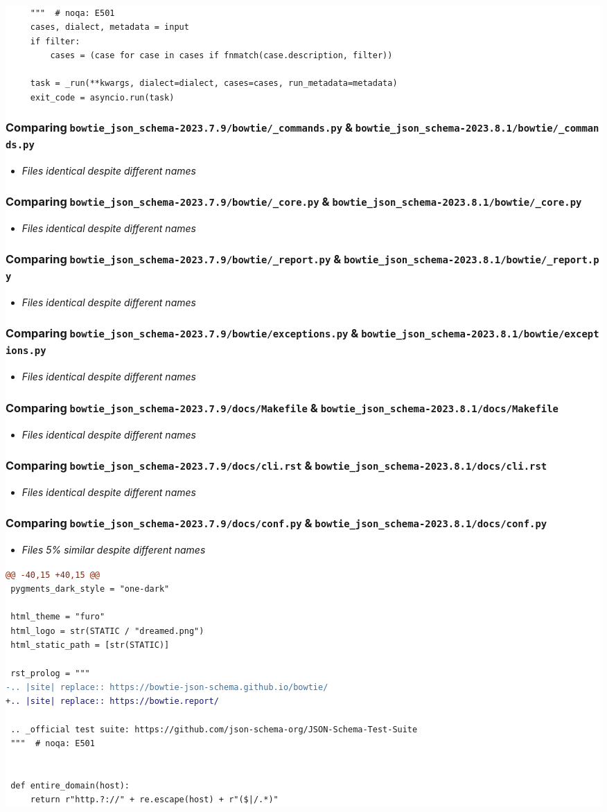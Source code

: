 ```diff
     """  # noqa: E501
     cases, dialect, metadata = input
     if filter:
         cases = (case for case in cases if fnmatch(case.description, filter))
 
     task = _run(**kwargs, dialect=dialect, cases=cases, run_metadata=metadata)
     exit_code = asyncio.run(task)
```

### Comparing `bowtie_json_schema-2023.7.9/bowtie/_commands.py` & `bowtie_json_schema-2023.8.1/bowtie/_commands.py`

 * *Files identical despite different names*

### Comparing `bowtie_json_schema-2023.7.9/bowtie/_core.py` & `bowtie_json_schema-2023.8.1/bowtie/_core.py`

 * *Files identical despite different names*

### Comparing `bowtie_json_schema-2023.7.9/bowtie/_report.py` & `bowtie_json_schema-2023.8.1/bowtie/_report.py`

 * *Files identical despite different names*

### Comparing `bowtie_json_schema-2023.7.9/bowtie/exceptions.py` & `bowtie_json_schema-2023.8.1/bowtie/exceptions.py`

 * *Files identical despite different names*

### Comparing `bowtie_json_schema-2023.7.9/docs/Makefile` & `bowtie_json_schema-2023.8.1/docs/Makefile`

 * *Files identical despite different names*

### Comparing `bowtie_json_schema-2023.7.9/docs/cli.rst` & `bowtie_json_schema-2023.8.1/docs/cli.rst`

 * *Files identical despite different names*

### Comparing `bowtie_json_schema-2023.7.9/docs/conf.py` & `bowtie_json_schema-2023.8.1/docs/conf.py`

 * *Files 5% similar despite different names*

```diff
@@ -40,15 +40,15 @@
 pygments_dark_style = "one-dark"
 
 html_theme = "furo"
 html_logo = str(STATIC / "dreamed.png")
 html_static_path = [str(STATIC)]
 
 rst_prolog = """
-.. |site| replace:: https://bowtie-json-schema.github.io/bowtie/
+.. |site| replace:: https://bowtie.report/
 
 .. _official test suite: https://github.com/json-schema-org/JSON-Schema-Test-Suite
 """  # noqa: E501
 
 
 def entire_domain(host):
     return r"http.?://" + re.escape(host) + r"($|/.*)"
```
